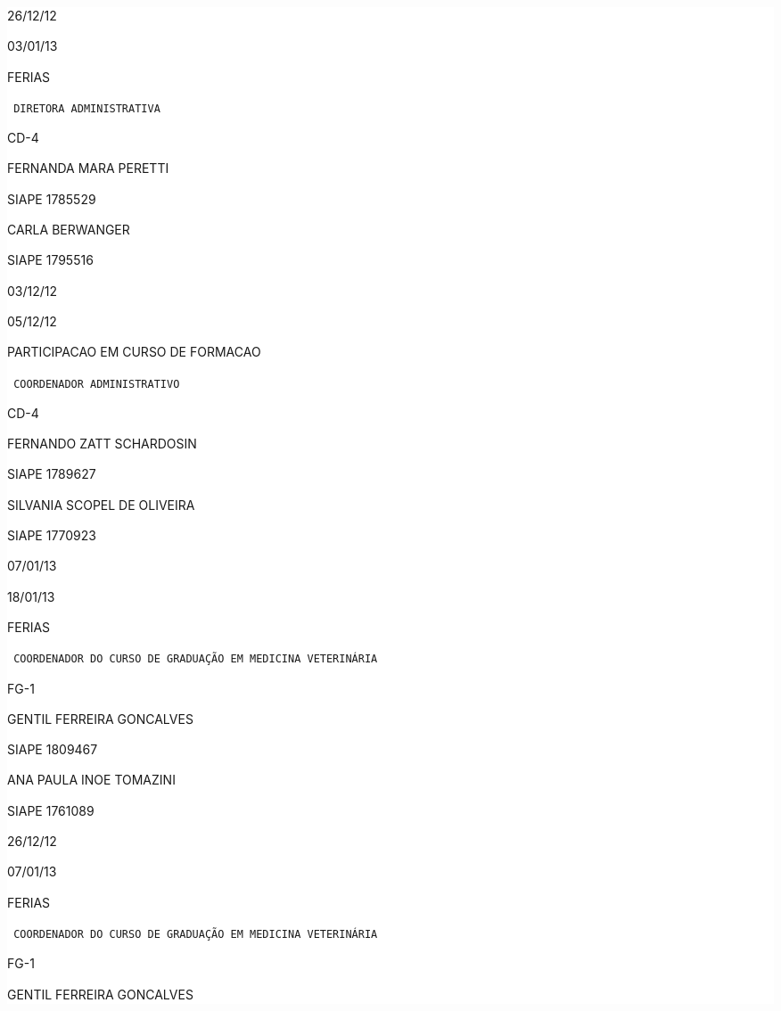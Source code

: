   26/12/12

   03/01/13

   FERIAS

     DIRETORA ADMINISTRATIVA

   CD-4

   FERNANDA MARA PERETTI

 SIAPE 1785529

   CARLA BERWANGER

 SIAPE 1795516

   03/12/12

   05/12/12

   PARTICIPACAO EM CURSO DE FORMACAO

     COORDENADOR ADMINISTRATIVO

   CD-4

   FERNANDO ZATT SCHARDOSIN

 SIAPE 1789627

   SILVANIA SCOPEL DE OLIVEIRA

 SIAPE 1770923

   07/01/13

   18/01/13

   FERIAS

     COORDENADOR DO CURSO DE GRADUAÇÃO EM MEDICINA VETERINÁRIA

   FG-1

   GENTIL FERREIRA GONCALVES

 SIAPE 1809467

   ANA PAULA INOE TOMAZINI

 SIAPE 1761089

   26/12/12

   07/01/13

   FERIAS

     COORDENADOR DO CURSO DE GRADUAÇÃO EM MEDICINA VETERINÁRIA

   FG-1

   GENTIL FERREIRA GONCALVES
